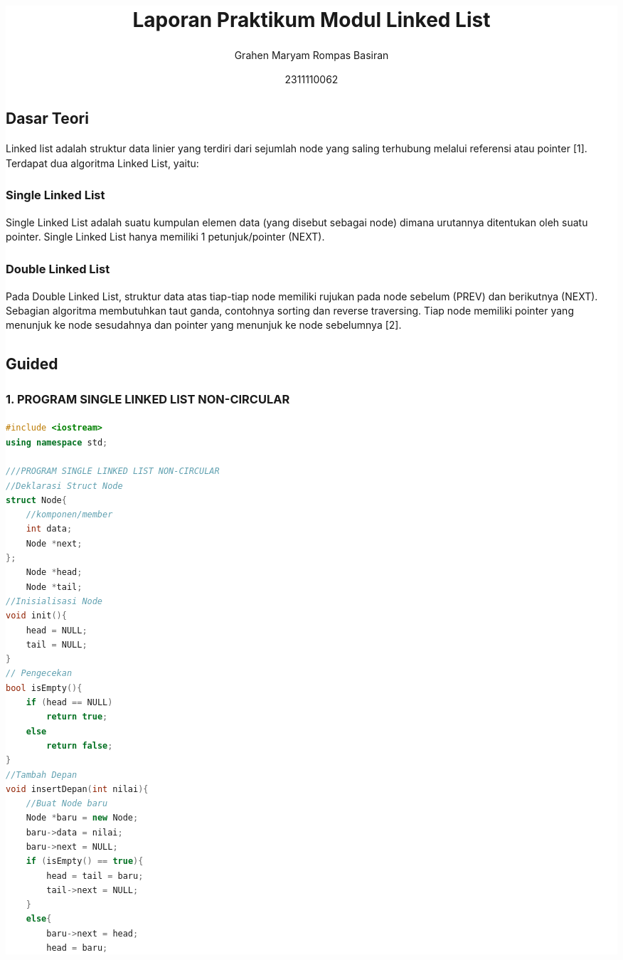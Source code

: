 # <h1 align="center">Laporan Praktikum Modul Linked List</h1>
<p align="center">Grahen Maryam Rompas Basiran</p>
<p align="center">2311110062</p>

## Dasar Teori
Linked list adalah struktur data linier yang terdiri dari sejumlah node yang saling terhubung melalui referensi atau pointer [1].
Terdapat dua algoritma Linked List, yaitu:

### Single Linked List
Single Linked List adalah suatu kumpulan elemen data (yang disebut sebagai node) dimana urutannya ditentukan oleh suatu pointer. Single Linked List hanya memiliki 1 petunjuk/pointer (NEXT).

### Double Linked List
Pada Double Linked List, struktur data atas tiap-tiap node memiliki rujukan pada node sebelum (PREV) dan berikutnya (NEXT). Sebagian algoritma membutuhkan taut ganda, contohnya sorting dan reverse traversing. Tiap node memiliki pointer yang menunjuk ke node sesudahnya dan pointer yang menunjuk ke node sebelumnya [2].

## Guided
### 1. PROGRAM SINGLE LINKED LIST NON-CIRCULAR
```C++
#include <iostream>
using namespace std;

///PROGRAM SINGLE LINKED LIST NON-CIRCULAR
//Deklarasi Struct Node
struct Node{
    //komponen/member
    int data;
    Node *next;
};
    Node *head;
    Node *tail;
//Inisialisasi Node
void init(){
    head = NULL;
    tail = NULL;
}
// Pengecekan
bool isEmpty(){
    if (head == NULL)
        return true;
    else
        return false;
}
//Tambah Depan
void insertDepan(int nilai){
    //Buat Node baru
    Node *baru = new Node;
    baru->data = nilai;
    baru->next = NULL;
    if (isEmpty() == true){
        head = tail = baru;
        tail->next = NULL;
    }
    else{
        baru->next = head;
        head = baru;
```